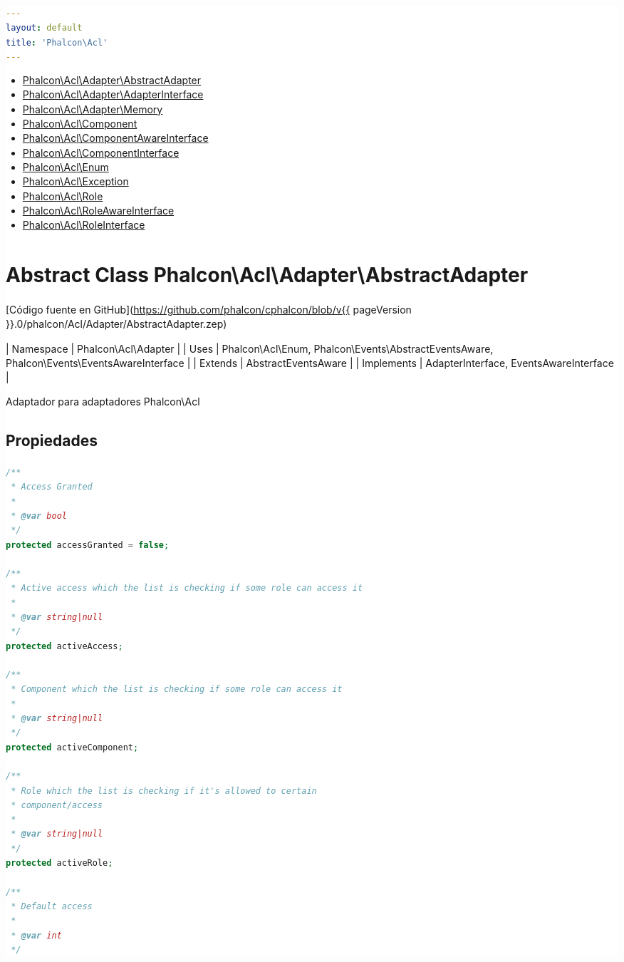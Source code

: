 ```yaml
---
layout: default
title: 'Phalcon\Acl'
---
```


* [Phalcon\Acl\Adapter\AbstractAdapter](#acl-adapter-abstractadapter)
* [Phalcon\Acl\Adapter\AdapterInterface](#acl-adapter-adapterinterface)
* [Phalcon\Acl\Adapter\Memory](#acl-adapter-memory)
* [Phalcon\Acl\Component](#acl-component)
* [Phalcon\Acl\ComponentAwareInterface](#acl-componentawareinterface)
* [Phalcon\Acl\ComponentInterface](#acl-componentinterface)
* [Phalcon\Acl\Enum](#acl-enum)
* [Phalcon\Acl\Exception](#acl-exception)
* [Phalcon\Acl\Role](#acl-role)
* [Phalcon\Acl\RoleAwareInterface](#acl-roleawareinterface)
* [Phalcon\Acl\RoleInterface](#acl-roleinterface)

<h1 id="acl-adapter-abstractadapter">Abstract Class Phalcon\Acl\Adapter\AbstractAdapter</h1>

[Código fuente en GitHub](https://github.com/phalcon/cphalcon/blob/v{{ pageVersion }}.0/phalcon/Acl/Adapter/AbstractAdapter.zep)

| Namespace  | Phalcon\Acl\Adapter | | Uses       | Phalcon\Acl\Enum, Phalcon\Events\AbstractEventsAware, Phalcon\Events\EventsAwareInterface | | Extends    | AbstractEventsAware | | Implements | AdapterInterface, EventsAwareInterface |

Adaptador para adaptadores Phalcon\Acl


## Propiedades
```php
/**
 * Access Granted
 *
 * @var bool
 */
protected accessGranted = false;

/**
 * Active access which the list is checking if some role can access it
 *
 * @var string|null
 */
protected activeAccess;

/**
 * Component which the list is checking if some role can access it
 *
 * @var string|null
 */
protected activeComponent;

/**
 * Role which the list is checking if it's allowed to certain
 * component/access
 *
 * @var string|null
 */
protected activeRole;

/**
 * Default access
 *
 * @var int
 */
```